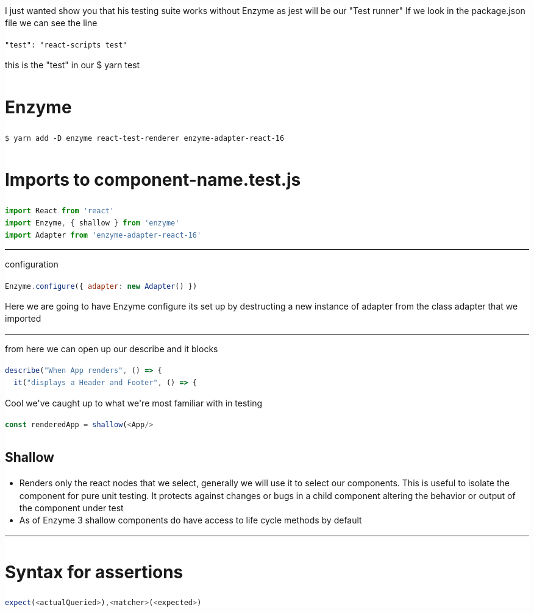 I just wanted  show you that his testing suite works without Enzyme as jest will be our "Test runner" If we look in the package.json file we can see the line 

`"test": "react-scripts test"`

this is the "test" in our $ yarn test

# Enzyme
`$ yarn add -D enzyme react-test-renderer enzyme-adapter-react-16`


# Imports to component-name.test.js
```javascript
import React from 'react'
import Enzyme, { shallow } from 'enzyme'
import Adapter from 'enzyme-adapter-react-16'
```
<hr>
configuration

```javascript
Enzyme.configure({ adapter: new Adapter() })
```
Here we are going to have Enzyme configure its set up by destructing a new instance of adapter from the class adapter that we imported
<hr>

from here we can open up our describe and it blocks

```javascript
describe("When App renders", () => {
  it("displays a Header and Footer", () => {
```

Cool we've caught up to what we're most familiar with in testing 



```javascript
const renderedApp = shallow(<App/>
```
## Shallow
- Renders only the react nodes that we select, generally we will use it to select our components. This is useful to isolate the component for pure unit testing. It protects against changes or bugs in a child component altering the behavior or output of the component under test
- As of Enzyme 3 shallow components do have access to life cycle methods by default
<hr>


# Syntax for assertions

```javascript
expect(<actualQueried>),<matcher>(<expected>)
```
